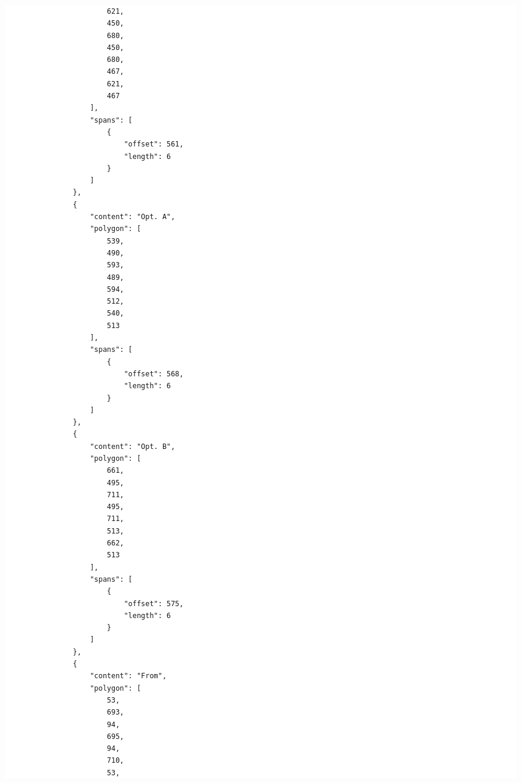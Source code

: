                             621,
                            450,
                            680,
                            450,
                            680,
                            467,
                            621,
                            467
                        ],
                        "spans": [
                            {
                                "offset": 561,
                                "length": 6
                            }
                        ]
                    },
                    {
                        "content": "Opt. A",
                        "polygon": [
                            539,
                            490,
                            593,
                            489,
                            594,
                            512,
                            540,
                            513
                        ],
                        "spans": [
                            {
                                "offset": 568,
                                "length": 6
                            }
                        ]
                    },
                    {
                        "content": "Opt. B",
                        "polygon": [
                            661,
                            495,
                            711,
                            495,
                            711,
                            513,
                            662,
                            513
                        ],
                        "spans": [
                            {
                                "offset": 575,
                                "length": 6
                            }
                        ]
                    },
                    {
                        "content": "From",
                        "polygon": [
                            53,
                            693,
                            94,
                            695,
                            94,
                            710,
                            53,